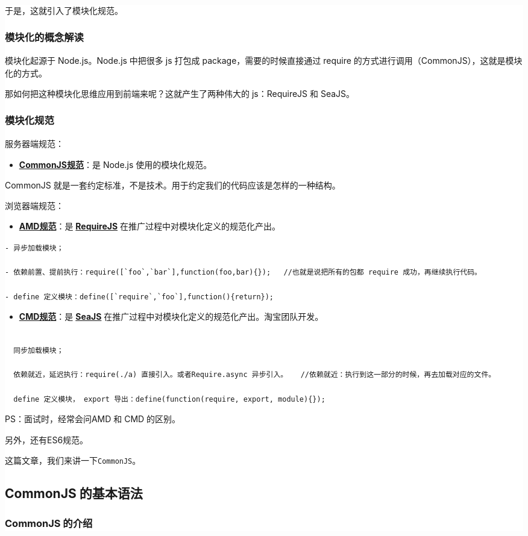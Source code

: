于是，这就引入了模块化规范。


<a id="%E6%A8%A1%E5%9D%97%E5%8C%96%E7%9A%84%E6%A6%82%E5%BF%B5%E8%A7%A3%E8%AF%BB"></a>
###  模块化的概念解读

模块化起源于 Node.js。Node.js 中把很多 js 打包成 package，需要的时候直接通过 require 的方式进行调用（CommonJS），这就是模块化的方式。

那如何把这种模块化思维应用到前端来呢？这就产生了两种伟大的 js：RequireJS 和 SeaJS。



<a id="%E6%A8%A1%E5%9D%97%E5%8C%96%E8%A7%84%E8%8C%83-1"></a>
### 模块化规范

服务器端规范：

- [**CommonJS规范**](http://www.commonjs.org/)：是 Node.js 使用的模块化规范。

CommonJS 就是一套约定标准，不是技术。用于约定我们的代码应该是怎样的一种结构。


浏览器端规范：

- [**AMD规范**](https://github.com/amdjs/amdjs-api)：是 **[RequireJS](http://requirejs.org/)** 在推广过程中对模块化定义的规范化产出。

```
- 异步加载模块；

- 依赖前置、提前执行：require([`foo`,`bar`],function(foo,bar){});   //也就是说把所有的包都 require 成功，再继续执行代码。

- define 定义模块：define([`require`,`foo`],function(){return});
```

- **[CMD规范]()**：是 **[SeaJS](http://seajs.org/)** 在推广过程中对模块化定义的规范化产出。淘宝团队开发。

```

  同步加载模块；

  依赖就近，延迟执行：require(./a) 直接引入。或者Require.async 异步引入。   //依赖就近：执行到这一部分的时候，再去加载对应的文件。

  define 定义模块， export 导出：define(function(require, export, module){});
```


PS：面试时，经常会问AMD 和 CMD 的区别。


另外，还有ES6规范。

这篇文章，我们来讲一下`CommonJS`。


<a id="commonjs-%E7%9A%84%E5%9F%BA%E6%9C%AC%E8%AF%AD%E6%B3%95"></a>
## CommonJS 的基本语法


<a id="commonjs-%E7%9A%84%E4%BB%8B%E7%BB%8D"></a>
### CommonJS 的介绍
